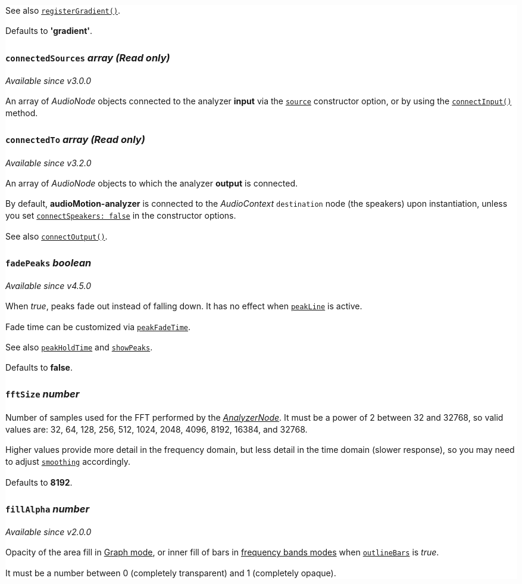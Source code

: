 See also [`registerGradient()`](#registergradient-name-options-).

Defaults to **'gradient'**.

### `connectedSources` *array* *(Read only)*

*Available since v3.0.0*

An array of *AudioNode* objects connected to the analyzer **input** via the [`source`](#source-htmlmediaelement-or-audionode-object) constructor option, or by using the [`connectInput()`](#connectinput-source-) method.

### `connectedTo` *array* *(Read only)*

*Available since v3.2.0*

An array of *AudioNode* objects to which the analyzer **output** is connected.

By default, **audioMotion-analyzer** is connected to the *AudioContext* `destination` node (the speakers) upon instantiation, unless you set [`connectSpeakers: false`](#connectspeakers-boolean) in the constructor options.

See also [`connectOutput()`](#connectoutput-node-).

### `fadePeaks` *boolean*

*Available since v4.5.0*

When *true*, peaks fade out instead of falling down. It has no effect when [`peakLine`](#peakline-boolean) is active.

Fade time can be customized via [`peakFadeTime`](#peakfadetime-number).

See also [`peakHoldTime`](#peakholdtime-number) and [`showPeaks`](#showpeaks-boolean).

Defaults to **false**.

### `fftSize` *number*

Number of samples used for the FFT performed by the [*AnalyzerNode*](https://developer.mozilla.org/en-US/docs/Web/API/AnalyserNode).
It must be a power of 2 between 32 and 32768, so valid values are: 32, 64, 128, 256, 512, 1024, 2048, 4096, 8192, 16384, and 32768.

Higher values provide more detail in the frequency domain, but less detail in the time domain (slower response), so you may need to adjust [`smoothing`](#smoothing-number) accordingly.

Defaults to **8192**.

### `fillAlpha` *number*

*Available since v2.0.0*

Opacity of the area fill in [Graph mode](#mode-number), or inner fill of bars in [frequency bands modes](#mode-number) when [`outlineBars`](#outlinebars-boolean) is *true*.

It must be a number between 0 (completely transparent) and 1 (completely opaque).
